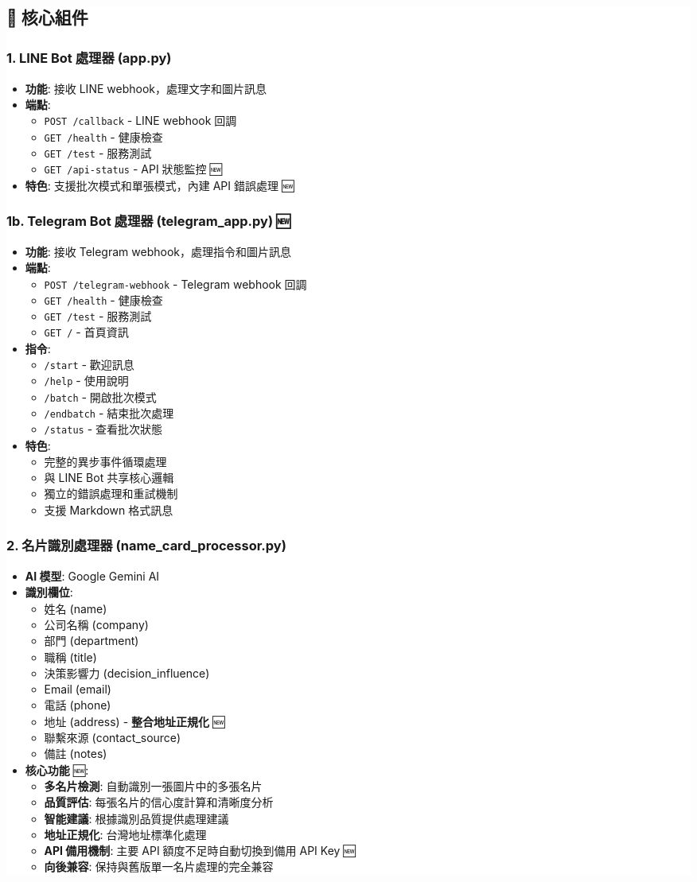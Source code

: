 
## 🔧 核心組件

### 1. LINE Bot 處理器 (app.py)
- **功能**: 接收 LINE webhook，處理文字和圖片訊息
- **端點**:
  - `POST /callback` - LINE webhook 回調
  - `GET /health` - 健康檢查
  - `GET /test` - 服務測試
  - `GET /api-status` - API 狀態監控 🆕
- **特色**: 支援批次模式和單張模式，內建 API 錯誤處理 🆕

### 1b. Telegram Bot 處理器 (telegram_app.py) 🆕
- **功能**: 接收 Telegram webhook，處理指令和圖片訊息
- **端點**:
  - `POST /telegram-webhook` - Telegram webhook 回調
  - `GET /health` - 健康檢查
  - `GET /test` - 服務測試
  - `GET /` - 首頁資訊
- **指令**:
  - `/start` - 歡迎訊息
  - `/help` - 使用說明
  - `/batch` - 開啟批次模式
  - `/endbatch` - 結束批次處理
  - `/status` - 查看批次狀態
- **特色**:
  - 完整的異步事件循環處理
  - 與 LINE Bot 共享核心邏輯
  - 獨立的錯誤處理和重試機制
  - 支援 Markdown 格式訊息

### 2. 名片識別處理器 (name_card_processor.py)
- **AI 模型**: Google Gemini AI
- **識別欄位**:
  - 姓名 (name)
  - 公司名稱 (company)
  - 部門 (department)
  - 職稱 (title)
  - 決策影響力 (decision_influence)
  - Email (email)
  - 電話 (phone)
  - 地址 (address) - **整合地址正規化** 🆕
  - 聯繫來源 (contact_source)
  - 備註 (notes)
- **核心功能** 🆕:
  - **多名片檢測**: 自動識別一張圖片中的多張名片
  - **品質評估**: 每張名片的信心度計算和清晰度分析
  - **智能建議**: 根據識別品質提供處理建議
  - **地址正規化**: 台灣地址標準化處理
  - **API 備用機制**: 主要 API 額度不足時自動切換到備用 API Key 🆕
  - **向後兼容**: 保持與舊版單一名片處理的完全兼容
